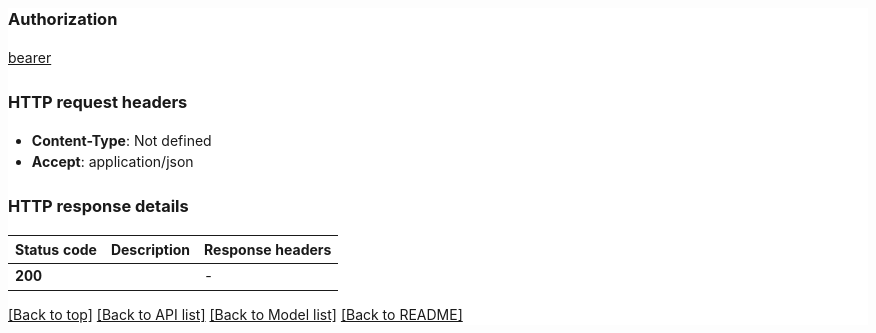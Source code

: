 ### Authorization

[bearer](../README.md#bearer)

### HTTP request headers

 - **Content-Type**: Not defined
 - **Accept**: application/json

### HTTP response details

| Status code | Description | Response headers |
|-------------|-------------|------------------|
**200** |  |  -  |

[[Back to top]](#) [[Back to API list]](../README.md#documentation-for-api-endpoints) [[Back to Model list]](../README.md#documentation-for-models) [[Back to README]](../README.md)

